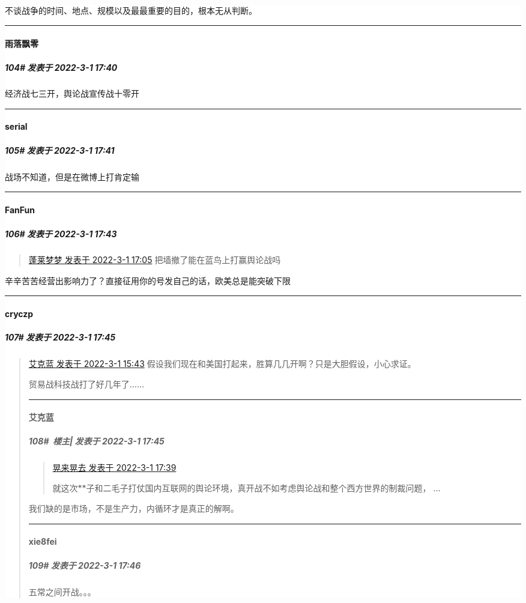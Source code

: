 不谈战争的时间、地点、规模以及最最重要的目的，根本无从判断。

*****

####  雨落飘零  
##### 104#       发表于 2022-3-1 17:40

经济战七三开，舆论战宣传战十零开

*****

####  serial  
##### 105#       发表于 2022-3-1 17:41

战场不知道，但是在微博上打肯定输

*****

####  FanFun  
##### 106#       发表于 2022-3-1 17:43

<blockquote><a href="httphttps://bbs.saraba1st.com/2b/forum.php?mod=redirect&amp;goto=findpost&amp;pid=54878045&amp;ptid=2055343" target="_blank">蓬莱梦梦 发表于 2022-3-1 17:05</a>
把墙撤了能在蓝鸟上打赢舆论战吗</blockquote>
辛辛苦苦经营出影响力了？直接征用你的号发自己的话，欧美总是能突破下限



*****

####  cryczp  
##### 107#       发表于 2022-3-1 17:45

<blockquote><a href="httphttps://bbs.saraba1st.com/2b/forum.php?mod=redirect&amp;goto=findpost&amp;pid=54876872&amp;ptid=2055343" target="_blank">艾克蓝 发表于 2022-3-1 15:43</a>
假设我们现在和美国打起来，胜算几几开啊？只是大胆假设，小心求证。

贸易战科技战打了好几年了……

*****

####  艾克蓝  
##### 108#         楼主| 发表于 2022-3-1 17:45

<blockquote><a href="httphttps://bbs.saraba1st.com/2b/forum.php?mod=redirect&amp;goto=findpost&amp;pid=54878554&amp;ptid=2055343" target="_blank">晃来晃去 发表于 2022-3-1 17:39</a>

就这次**子和二毛子打仗国内互联网的舆论环境，真开战不如考虑舆论战和整个西方世界的制裁问题， ...</blockquote>
我们缺的是市场，不是生产力，内循环才是真正的解啊。

*****

####  xie8fei  
##### 109#       发表于 2022-3-1 17:46

五常之间开战。。。
